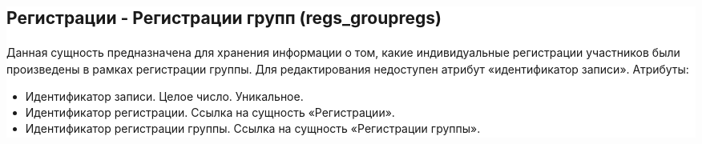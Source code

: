 ## Регистрации - Регистрации групп (regs_groupregs)

Данная сущность предназначена для хранения информации о том, какие индивидуальные регистрации участников были произведены в рамках регистрации группы. Для редактирования недоступен атрибут «идентификатор записи». Атрибуты:

- Идентификатор записи. Целое число. Уникальное.
- Идентификатор регистрации. Ссылка на сущность «Регистрации».
- Идентификатор регистрации группы. Ссылка на сущность «Регистрации группы».

[schema]: ../docs/img/schema.png  "database"
